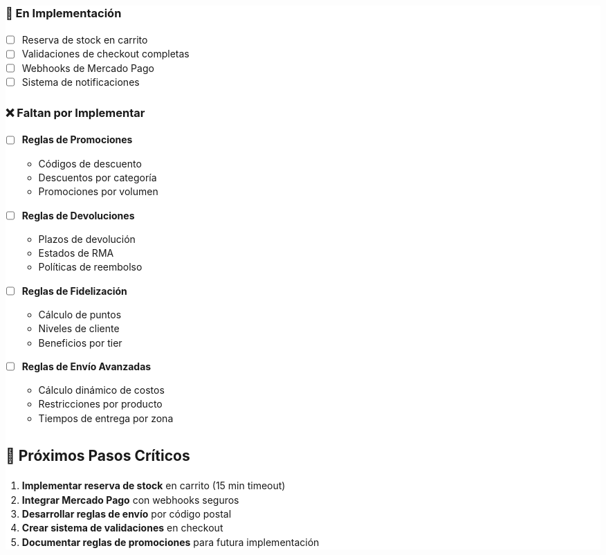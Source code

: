 ### **🚧 En Implementación**
- [ ] Reserva de stock en carrito
- [ ] Validaciones de checkout completas
- [ ] Webhooks de Mercado Pago
- [ ] Sistema de notificaciones

### **❌ Faltan por Implementar**
- [ ] **Reglas de Promociones**
  - Códigos de descuento
  - Descuentos por categoría
  - Promociones por volumen

- [ ] **Reglas de Devoluciones**
  - Plazos de devolución
  - Estados de RMA
  - Políticas de reembolso

- [ ] **Reglas de Fidelización**
  - Cálculo de puntos
  - Niveles de cliente
  - Beneficios por tier

- [ ] **Reglas de Envío Avanzadas**
  - Cálculo dinámico de costos
  - Restricciones por producto
  - Tiempos de entrega por zona

## 🎯 **Próximos Pasos Críticos**

1. **Implementar reserva de stock** en carrito (15 min timeout)
2. **Integrar Mercado Pago** con webhooks seguros
3. **Desarrollar reglas de envío** por código postal
4. **Crear sistema de validaciones** en checkout
5. **Documentar reglas de promociones** para futura implementación
